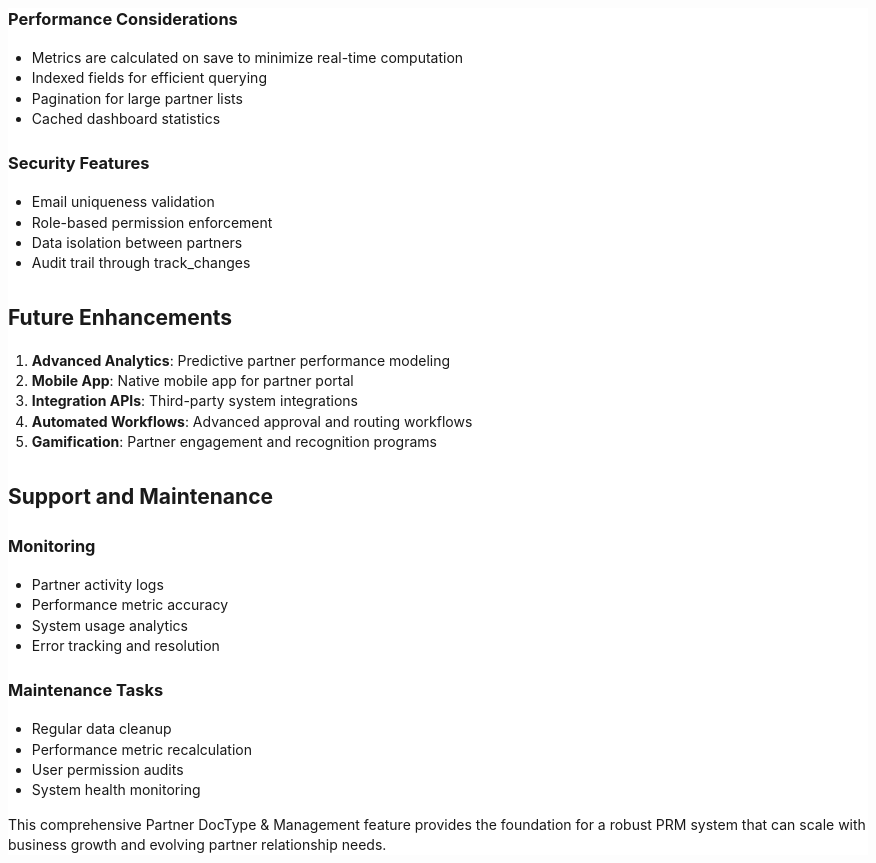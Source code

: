### Performance Considerations
- Metrics are calculated on save to minimize real-time computation
- Indexed fields for efficient querying
- Pagination for large partner lists
- Cached dashboard statistics

### Security Features
- Email uniqueness validation
- Role-based permission enforcement
- Data isolation between partners
- Audit trail through track_changes

## Future Enhancements

1. **Advanced Analytics**: Predictive partner performance modeling
2. **Mobile App**: Native mobile app for partner portal
3. **Integration APIs**: Third-party system integrations
4. **Automated Workflows**: Advanced approval and routing workflows
5. **Gamification**: Partner engagement and recognition programs

## Support and Maintenance

### Monitoring
- Partner activity logs
- Performance metric accuracy
- System usage analytics
- Error tracking and resolution

### Maintenance Tasks
- Regular data cleanup
- Performance metric recalculation
- User permission audits
- System health monitoring

This comprehensive Partner DocType & Management feature provides the foundation for a robust PRM system that can scale with business growth and evolving partner relationship needs.
